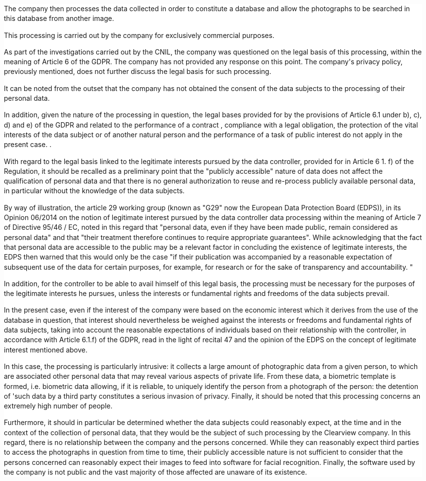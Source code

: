 The company then processes the data collected in order to constitute a database and allow the photographs to be searched in this database from another image.

This processing is carried out by the company for exclusively commercial purposes.

As part of the investigations carried out by the CNIL, the company was questioned on the legal basis of this processing, within the meaning of Article 6 of the GDPR. The company has not provided any response on this point. The company's privacy policy, previously mentioned, does not further discuss the legal basis for such processing.

It can be noted from the outset that the company has not obtained the consent of the data subjects to the processing of their personal data.

In addition, given the nature of the processing in question, the legal bases provided for by the provisions of Article 6.1 under b), c), d) and e) of the GDPR and related to the performance of a contract , compliance with a legal obligation, the protection of the vital interests of the data subject or of another natural person and the performance of a task of public interest do not apply in the present case. .

With regard to the legal basis linked to the legitimate interests pursued by the data controller, provided for in Article 6 1. f) of the Regulation, it should be recalled as a preliminary point that the "publicly accessible" nature of data does not affect the qualification of personal data and that there is no general authorization to reuse and re-process publicly available personal data, in particular without the knowledge of the data subjects.

By way of illustration, the article 29 working group (known as "G29" now the European Data Protection Board (EDPS)), in its Opinion 06/2014 on the notion of legitimate interest pursued by the data controller data processing within the meaning of Article 7 of Directive 95/46 / EC, noted in this regard that "personal data, even if they have been made public, remain considered as personal data" and that "their treatment therefore continues to require appropriate guarantees". While acknowledging that the fact that personal data are accessible to the public may be a relevant factor in concluding the existence of legitimate interests, the EDPS then warned that this would only be the case "if their publication was accompanied by a reasonable expectation of subsequent use of the data for certain purposes, for example, for research or for the sake of transparency and accountability. "

In addition, for the controller to be able to avail himself of this legal basis, the processing must be necessary for the purposes of the legitimate interests he pursues, unless the interests or fundamental rights and freedoms of the data subjects prevail.

In the present case, even if the interest of the company were based on the economic interest which it derives from the use of the database in question, that interest should nevertheless be weighed against the interests or freedoms and fundamental rights of data subjects, taking into account the reasonable expectations of individuals based on their relationship with the controller, in accordance with Article 6.1.f) of the GDPR, read in the light of recital 47 and the opinion of the EDPS on the concept of legitimate interest mentioned above.

In this case, the processing is particularly intrusive: it collects a large amount of photographic data from a given person, to which are associated other personal data that may reveal various aspects of private life. From these data, a biometric template is formed, i.e. biometric data allowing, if it is reliable, to uniquely identify the person from a photograph of the person: the detention of 'such data by a third party constitutes a serious invasion of privacy. Finally, it should be noted that this processing concerns an extremely high number of people.

Furthermore, it should in particular be determined whether the data subjects could reasonably expect, at the time and in the context of the collection of personal data, that they would be the subject of such processing by the Clearview company. In this regard, there is no relationship between the company and the persons concerned. While they can reasonably expect third parties to access the photographs in question from time to time, their publicly accessible nature is not sufficient to consider that the persons concerned can reasonably expect their images to feed into software for facial recognition. Finally, the software used by the company is not public and the vast majority of those affected are unaware of its existence.
